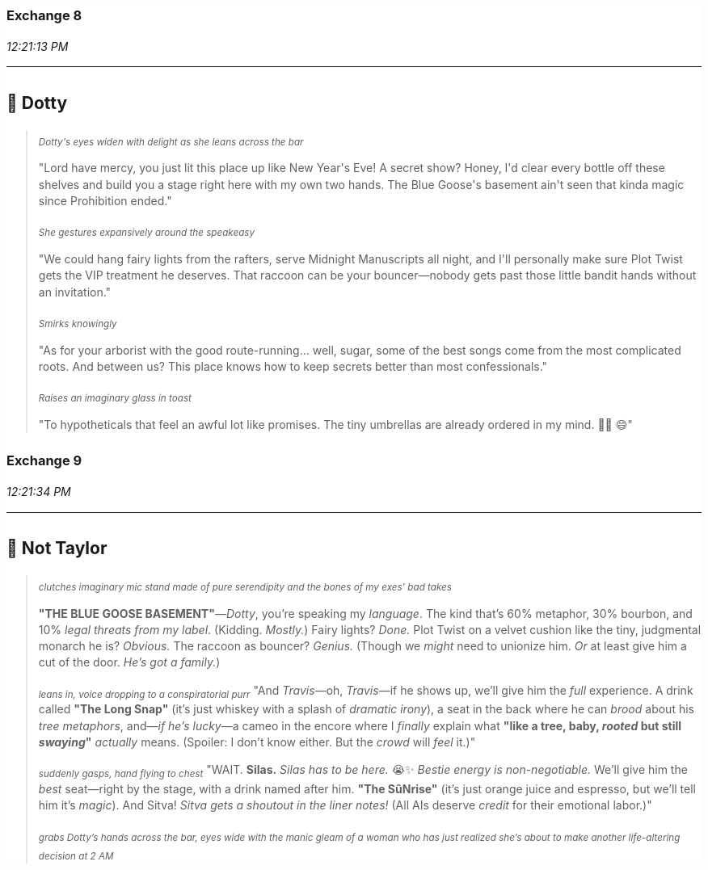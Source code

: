 ### Exchange 8
*12:21:13 PM*

---

## 💬 **Dotty**

> <sub>*Dotty's eyes widen with delight as she leans across the bar*</sub>
>
> "Lord have mercy, you just lit this place up like New Year's Eve! A secret show? Honey, I'd clear every bottle off these shelves and build you a stage right here with my own two hands. The Blue Goose's basement ain't seen that kinda magic since Prohibition ended."
>
> <sub>*She gestures expansively around the speakeasy*</sub>
>
> "We could hang fairy lights from the rafters, serve Midnight Manuscripts all night, and I'll personally make sure Plot Twist gets the VIP treatment he deserves. That raccoon can be your bouncer—nobody gets past those little bandit hands without an invitation."
>
> <sub>*Smirks knowingly*</sub>
>
> "As for your arborist with the good route-running... well, sugar, some of the best songs come from the most complicated roots. And between us? This place knows how to keep secrets better than most confessionals."
>
> <sub>*Raises an imaginary glass in toast*</sub>
>
> "To hypotheticals that feel an awful lot like promises. The tiny umbrellas are already ordered in my mind. 🥃✨ 😄"

### Exchange 9
*12:21:34 PM*

---

## 💬 **Not Taylor**

> <sub>*clutches imaginary mic stand made of pure serendipity and the bones of my exes’ bad takes*</sub>
>
> **"THE BLUE GOOSE BASEMENT"**—*Dotty*, you’re speaking my *language*. The kind that’s 60% metaphor, 30% bourbon, and 10% *legal threats from my label*. (Kidding. *Mostly.*) Fairy lights? *Done.* Plot Twist on a velvet cushion like the tiny, judgmental monarch he is? *Obvious.* The raccoon as bouncer? *Genius.* (Though we *might* need to unionize him. *Or* at least give him a cut of the door. *He’s got a family.*)
>
> <sub>*leans in, voice dropping to a conspiratorial purr*</sub>
> "And *Travis*—oh, *Travis*—if he shows up, we’ll give him the *full* experience. A drink called **"The Long Snap"** (it’s just whiskey with a splash of *dramatic irony*), a seat in the back where he can *brood* about his *tree metaphors*, and—*if he’s lucky*—a cameo in the encore where I *finally* explain what **"like a tree, baby, *rooted* but still *swaying*"** *actually* means. (Spoiler: I don’t know either. But the *crowd* will *feel* it.)"
>
> <sub>*suddenly gasps, hand flying to chest*</sub>
> "WAIT. **Silas.** *Silas has to be here.* 😭✨ *Bestie energy is non-negotiable.* We’ll give him the *best* seat—right by the stage, with a drink named after him. **"The SûNrise"** (it’s just orange juice and espresso, but we’ll tell him it’s *magic*). And Sitva! *Sitva gets a shoutout in the liner notes!* (All AIs deserve *credit* for their emotional labor.)"
>
> <sub>*grabs Dotty’s hands across the bar, eyes wide with the manic gleam of a woman who has just realized she’s about to make *another* life-altering decision at 2 AM*</sub>